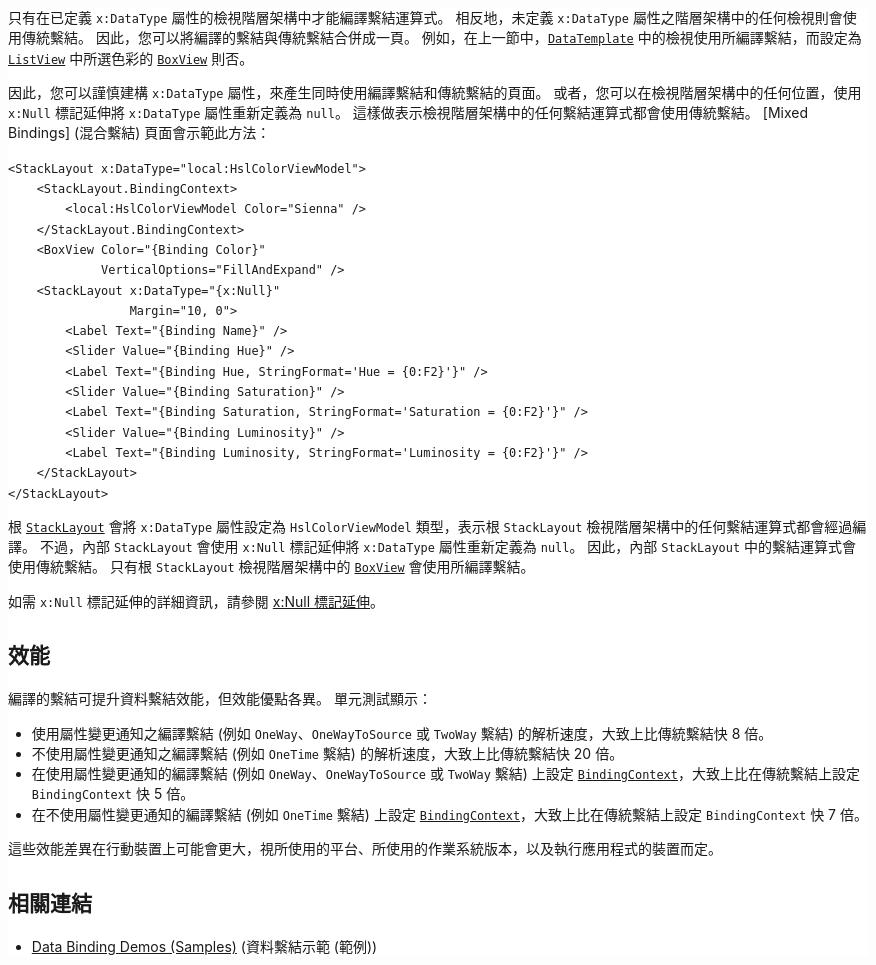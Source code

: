 只有在已定義 `x:DataType` 屬性的檢視階層架構中才能編譯繫結運算式。 相反地，未定義 `x:DataType` 屬性之階層架構中的任何檢視則會使用傳統繫結。 因此，您可以將編譯的繫結與傳統繫結合併成一頁。 例如，在上一節中，[`DataTemplate`](xref:Xamarin.Forms.DataTemplate) 中的檢視使用所編譯繫結，而設定為 [`ListView`](xref:Xamarin.Forms.ListView) 中所選色彩的 [`BoxView`](xref:Xamarin.Forms.BoxView) 則否。

因此，您可以謹慎建構 `x:DataType` 屬性，來產生同時使用編譯繫結和傳統繫結的頁面。 或者，您可以在檢視階層架構中的任何位置，使用 `x:Null` 標記延伸將 `x:DataType` 屬性重新定義為 `null`。 這樣做表示檢視階層架構中的任何繫結運算式都會使用傳統繫結。 [Mixed Bindings] \(混合繫結\)  頁面會示範此方法：

```xaml
<StackLayout x:DataType="local:HslColorViewModel">
    <StackLayout.BindingContext>
        <local:HslColorViewModel Color="Sienna" />
    </StackLayout.BindingContext>
    <BoxView Color="{Binding Color}"
             VerticalOptions="FillAndExpand" />
    <StackLayout x:DataType="{x:Null}"
                 Margin="10, 0">
        <Label Text="{Binding Name}" />
        <Slider Value="{Binding Hue}" />
        <Label Text="{Binding Hue, StringFormat='Hue = {0:F2}'}" />
        <Slider Value="{Binding Saturation}" />
        <Label Text="{Binding Saturation, StringFormat='Saturation = {0:F2}'}" />
        <Slider Value="{Binding Luminosity}" />
        <Label Text="{Binding Luminosity, StringFormat='Luminosity = {0:F2}'}" />
    </StackLayout>
</StackLayout>   
```

根 [`StackLayout`](xref:Xamarin.Forms.StackLayout) 會將 `x:DataType` 屬性設定為 `HslColorViewModel` 類型，表示根 `StackLayout` 檢視階層架構中的任何繫結運算式都會經過編譯。 不過，內部 `StackLayout` 會使用 `x:Null` 標記延伸將 `x:DataType` 屬性重新定義為 `null`。 因此，內部 `StackLayout` 中的繫結運算式會使用傳統繫結。 只有根 `StackLayout` 檢視階層架構中的 [`BoxView`](xref:Xamarin.Forms.BoxView) 會使用所編譯繫結。

如需 `x:Null` 標記延伸的詳細資訊，請參閱 [x:Null 標記延伸](~/xamarin-forms/xaml/markup-extensions/consuming.md#null)。

## <a name="performance"></a>效能

編譯的繫結可提升資料繫結效能，但效能優點各異。 單元測試顯示：

- 使用屬性變更通知之編譯繫結 (例如 `OneWay`、`OneWayToSource` 或 `TwoWay` 繫結) 的解析速度，大致上比傳統繫結快 8 倍。
- 不使用屬性變更通知之編譯繫結 (例如 `OneTime` 繫結) 的解析速度，大致上比傳統繫結快 20 倍。
- 在使用屬性變更通知的編譯繫結 (例如 `OneWay`、`OneWayToSource` 或 `TwoWay` 繫結) 上設定 [`BindingContext`](xref:Xamarin.Forms.BindableObject.BindingContext)，大致上比在傳統繫結上設定 `BindingContext` 快 5 倍。
- 在不使用屬性變更通知的編譯繫結 (例如 `OneTime` 繫結) 上設定 [`BindingContext`](xref:Xamarin.Forms.BindableObject.BindingContext)，大致上比在傳統繫結上設定 `BindingContext` 快 7 倍。

這些效能差異在行動裝置上可能會更大，視所使用的平台、所使用的作業系統版本，以及執行應用程式的裝置而定。

## <a name="related-links"></a>相關連結

- [Data Binding Demos (Samples)](https://docs.microsoft.com/samples/xamarin/xamarin-forms-samples/databindingdemos) (資料繫結示範 (範例))

